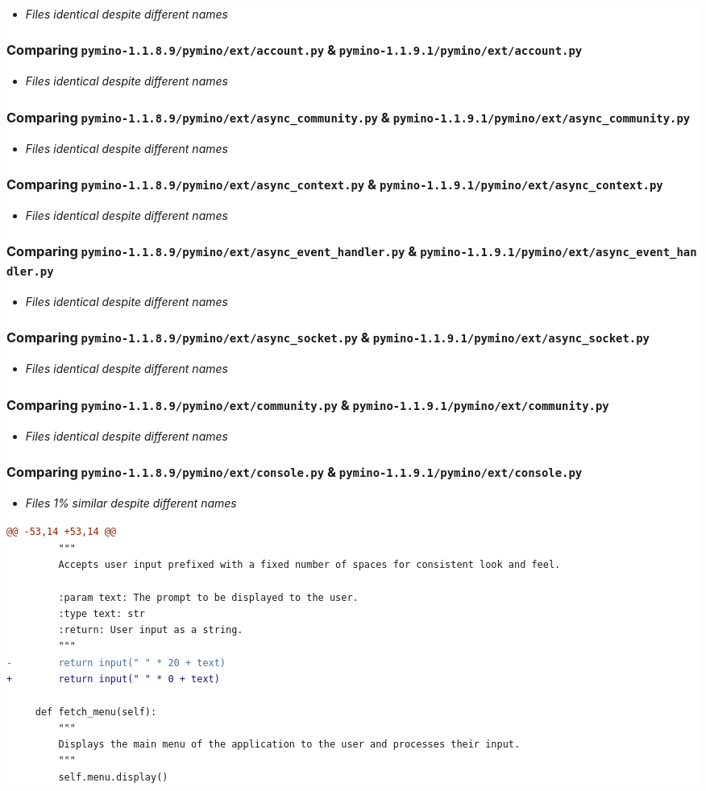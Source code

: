  * *Files identical despite different names*

### Comparing `pymino-1.1.8.9/pymino/ext/account.py` & `pymino-1.1.9.1/pymino/ext/account.py`

 * *Files identical despite different names*

### Comparing `pymino-1.1.8.9/pymino/ext/async_community.py` & `pymino-1.1.9.1/pymino/ext/async_community.py`

 * *Files identical despite different names*

### Comparing `pymino-1.1.8.9/pymino/ext/async_context.py` & `pymino-1.1.9.1/pymino/ext/async_context.py`

 * *Files identical despite different names*

### Comparing `pymino-1.1.8.9/pymino/ext/async_event_handler.py` & `pymino-1.1.9.1/pymino/ext/async_event_handler.py`

 * *Files identical despite different names*

### Comparing `pymino-1.1.8.9/pymino/ext/async_socket.py` & `pymino-1.1.9.1/pymino/ext/async_socket.py`

 * *Files identical despite different names*

### Comparing `pymino-1.1.8.9/pymino/ext/community.py` & `pymino-1.1.9.1/pymino/ext/community.py`

 * *Files identical despite different names*

### Comparing `pymino-1.1.8.9/pymino/ext/console.py` & `pymino-1.1.9.1/pymino/ext/console.py`

 * *Files 1% similar despite different names*

```diff
@@ -53,14 +53,14 @@
         """
         Accepts user input prefixed with a fixed number of spaces for consistent look and feel.
 
         :param text: The prompt to be displayed to the user.
         :type text: str
         :return: User input as a string.
         """
-        return input(" " * 20 + text)
+        return input(" " * 0 + text)
 
     def fetch_menu(self):
         """
         Displays the main menu of the application to the user and processes their input.
         """
         self.menu.display()
```
